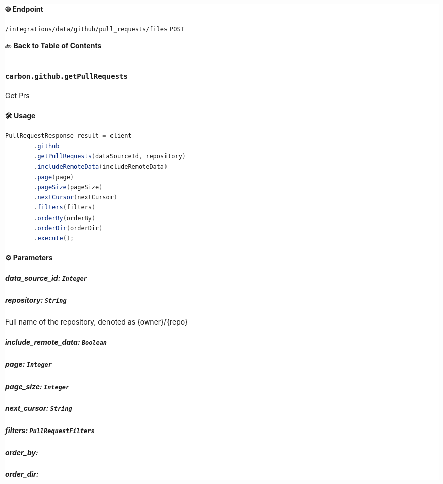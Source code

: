 #### 🌐 Endpoint<a id="🌐-endpoint"></a>

`/integrations/data/github/pull_requests/files` `POST`

[🔙 **Back to Table of Contents**](#table-of-contents)

---


### `carbon.github.getPullRequests`<a id="carbongithubgetpullrequests"></a>

Get Prs

#### 🛠️ Usage<a id="🛠️-usage"></a>

```java
PullRequestResponse result = client
        .github
        .getPullRequests(dataSourceId, repository)
        .includeRemoteData(includeRemoteData)
        .page(page)
        .pageSize(pageSize)
        .nextCursor(nextCursor)
        .filters(filters)
        .orderBy(orderBy)
        .orderDir(orderDir)
        .execute();
```

#### ⚙️ Parameters<a id="⚙️-parameters"></a>

##### data_source_id: `Integer`<a id="data_source_id-integer"></a>

##### repository: `String`<a id="repository-string"></a>

Full name of the repository, denoted as {owner}/{repo}

##### include_remote_data: `Boolean`<a id="include_remote_data-boolean"></a>

##### page: `Integer`<a id="page-integer"></a>

##### page_size: `Integer`<a id="page_size-integer"></a>

##### next_cursor: `String`<a id="next_cursor-string"></a>

##### filters: [`PullRequestFilters`](./src/main/java/com/konfigthis/client/model/PullRequestFilters.java)<a id="filters-pullrequestfilterssrcmainjavacomkonfigthisclientmodelpullrequestfiltersjava"></a>

##### order_by:<a id="order_by"></a>

##### order_dir:<a id="order_dir"></a>
